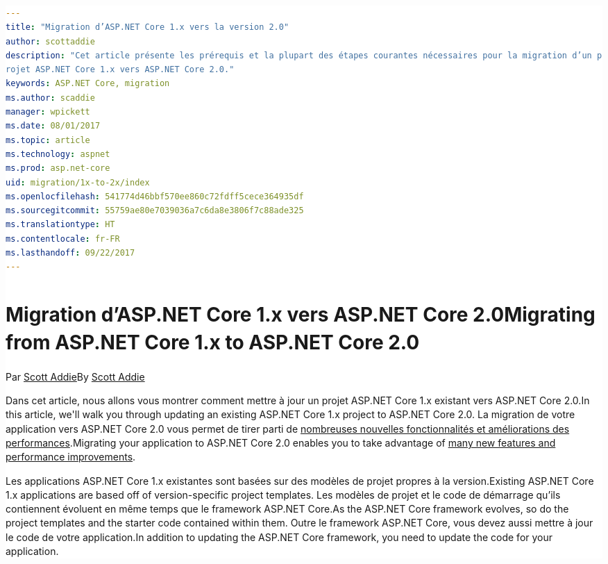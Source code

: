 ```yaml
---
title: "Migration d’ASP.NET Core 1.x vers la version 2.0"
author: scottaddie
description: "Cet article présente les prérequis et la plupart des étapes courantes nécessaires pour la migration d’un projet ASP.NET Core 1.x vers ASP.NET Core 2.0."
keywords: ASP.NET Core, migration
ms.author: scaddie
manager: wpickett
ms.date: 08/01/2017
ms.topic: article
ms.technology: aspnet
ms.prod: asp.net-core
uid: migration/1x-to-2x/index
ms.openlocfilehash: 541774d46bbf570ee860c72fdff5cece364935df
ms.sourcegitcommit: 55759ae80e7039036a7c6da8e3806f7c88ade325
ms.translationtype: HT
ms.contentlocale: fr-FR
ms.lasthandoff: 09/22/2017
---
```

# <a name="migrating-from-aspnet-core-1x-to-aspnet-core-20"></a><span data-ttu-id="25bf0-104">Migration d’ASP.NET Core 1.x vers ASP.NET Core 2.0</span><span class="sxs-lookup"><span data-stu-id="25bf0-104">Migrating from ASP.NET Core 1.x to ASP.NET Core 2.0</span></span>

<span data-ttu-id="25bf0-105">Par [Scott Addie](https://github.com/scottaddie)</span><span class="sxs-lookup"><span data-stu-id="25bf0-105">By [Scott Addie](https://github.com/scottaddie)</span></span>

<span data-ttu-id="25bf0-106">Dans cet article, nous allons vous montrer comment mettre à jour un projet ASP.NET Core 1.x existant vers ASP.NET Core 2.0.</span><span class="sxs-lookup"><span data-stu-id="25bf0-106">In this article, we'll walk you through updating an existing ASP.NET Core 1.x project to ASP.NET Core 2.0.</span></span> <span data-ttu-id="25bf0-107">La migration de votre application vers ASP.NET Core 2.0 vous permet de tirer parti de [nombreuses nouvelles fonctionnalités et améliorations des performances](https://docs.microsoft.com/aspnet/core/aspnetcore-2.0).</span><span class="sxs-lookup"><span data-stu-id="25bf0-107">Migrating your application to ASP.NET Core 2.0 enables you to take advantage of [many new features and performance improvements](https://docs.microsoft.com/aspnet/core/aspnetcore-2.0).</span></span> 

<span data-ttu-id="25bf0-108">Les applications ASP.NET Core 1.x existantes sont basées sur des modèles de projet propres à la version.</span><span class="sxs-lookup"><span data-stu-id="25bf0-108">Existing ASP.NET Core 1.x applications are based off of version-specific project templates.</span></span> <span data-ttu-id="25bf0-109">Les modèles de projet et le code de démarrage qu’ils contiennent évoluent en même temps que le framework ASP.NET Core.</span><span class="sxs-lookup"><span data-stu-id="25bf0-109">As the ASP.NET Core framework evolves, so do the project templates and the starter code contained within them.</span></span> <span data-ttu-id="25bf0-110">Outre le framework ASP.NET Core, vous devez aussi mettre à jour le code de votre application.</span><span class="sxs-lookup"><span data-stu-id="25bf0-110">In addition to updating the ASP.NET Core framework, you need to update the code for your application.</span></span>
